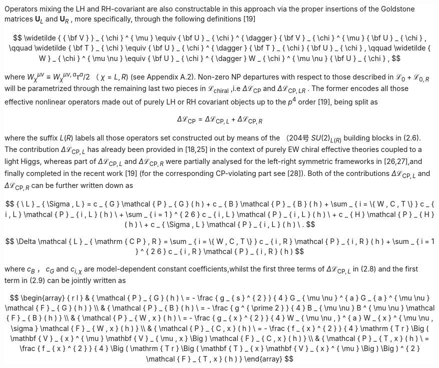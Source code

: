 Operators mixing the LH and RH-covariant are also constructable in this approach via the proper insertions of the Goldstone matrices $\mathbf { U } _ { L }$ and $\mathbf { U } _ { R }$ , more specifically, through the following definitions [19]

$$
\widetilde { { \bf V } } _ { \chi } ^ { \mu } \equiv { \bf U } _ { \chi } ^ { \dagger } { \bf V } _ { \chi } ^ { \mu } { \bf U } _ { \chi } , \qquad \widetilde { \bf T } _ { \chi } \equiv { \bf U } _ { \chi } ^ { \dagger } { \bf T } _ { \chi } { \bf U } _ { \chi } , \qquad \widetilde { W } _ { \chi } ^ { \mu \nu } \equiv { \bf U } _ { \chi } ^ { \dagger } W _ { \chi } ^ { \mu \nu } { \bf U } _ { \chi } ,
$$

where $W _ { \chi } ^ { \mu \nu } \equiv W _ { \chi } ^ { \mu \nu , a } \tau ^ { a } / 2$ （ $\chi = L , R )$ (see Appendix A.2). Non-zero NP departures with respect to those described in $\mathcal { L } _ { 0 } + \mathcal { L } _ { 0 , R }$ will be parametrized through the remaining last two pieces in ${ \mathcal { L } } _ { \mathrm { c h i r a l } }$ ,i.e $\Delta \mathcal { L } _ { \mathrm { C P } }$ and $\Delta \mathcal { L } _ { \mathrm { C P } , L R }$ . The former encodes all those effective nonlinear operators made out of purely LH or RH covariant objects up to the $p ^ { 4 }$ order [19], being split as

$$
\Delta \mathcal { L } _ { \mathrm { C P } } = \Delta \mathcal { L } _ { \mathrm { C P } , L } + \Delta \mathcal { L } _ { \mathrm { C P } , R }
$$

where the suffix $L ( R )$ labels all those operators set constructed out by means of the （204号 $S U ( 2 ) _ { L ( R ) }$ building blocks in (2.6). The contribution $\Delta \mathcal { L } _ { \mathrm { C P } , L }$ has already been provided in [18,25] in the context of purely EW chiral effective theories coupled to a light Higgs, whereas part of $\Delta \mathcal { L } _ { \mathrm { C P } , L }$ and $\Delta \mathcal { L } _ { \mathrm { C P } , R }$ were partially analysed for the left-right symmetric frameworks in [26,27],and finally completed in the recent work [19] (for the corresponding CP-violating part see [28]). Both of the contributions $\Delta \mathcal { L } _ { \mathrm { C P } , L }$ and $\Delta \mathcal { L } _ { \mathrm { C P } , R }$ can be further written down as

$$
{ \ L } _ { \Sigma , L } = c _ { G } \mathcal { P } _ { G } ( h ) + c _ { B } \mathcal { P } _ { B } ( h ) + \sum _ { i = \{ W , C , T \} } c _ { i , L } \mathcal { P } _ { i , L } ( h ) \ + \sum _ { i = 1 } ^ { 2 6 } c _ { i , L } \mathcal { P } _ { i , L } ( h ) \ + c _ { H } \mathcal { P } _ { H } ( h ) \ + c _ { \Sigma , L } \mathcal { P } _ { i , L } ( h ) \ .
$$

$$
\Delta \mathcal { L } _ { \mathrm { C P } , R } = \sum _ { i = \{ W , C , T \} } c _ { i , R } \mathcal { P } _ { i , R } ( h ) + \sum _ { i = 1 } ^ { 2 6 } c _ { i , R } \mathcal { P } _ { i , R } ( h )
$$

where $c _ { B }$ ， $c _ { G }$ and $c _ { i , \chi }$ are model-dependent constant coefficients,whilst the first three terms of $\Delta \mathcal { L } _ { \mathrm { C P } , L }$ in (2.8) and the first term in (2.9) can be jointly written as

$$
\begin{array} { r l } & { \mathcal { P } _ { G } ( h ) \ = - \frac { g _ { s } ^ { 2 } } { 4 } G _ { \mu \nu } ^ { a } G _ { a } ^ { \mu \nu } \mathcal { F } _ { G } ( h ) } \\ & { \mathcal { P } _ { B } ( h ) \ = - \frac { g ^ { \prime 2 } } { 4 } B _ { \mu \nu } B ^ { \mu \nu } \mathcal { F } _ { B } ( h ) } \\ & { \mathcal { P } _ { W , x } ( h ) \ = - \frac { g _ { x } ^ { 2 } } { 4 } W _ { \mu \nu , } ^ { a } W _ { x } ^ { \mu \nu , \sigma } \mathcal { F } _ { W , x } ( h ) } \\ & { \mathcal { P } _ { C , x } ( h ) \ = - \frac { f _ { x } ^ { 2 } } { 4 } \mathrm { T r } \Big ( \mathbf { V } _ { x } ^ { \mu } \mathbf { V } _ { \mu , x } \Big ) \mathcal { F } _ { C , x } ( h ) } \\ & { \mathcal { P } _ { T , x } ( h ) \ = \frac { f _ { x } ^ { 2 } } { 4 } \Big ( \mathrm { T r } \Big ( \mathbf { T } _ { x } \mathbf { V } _ { x } ^ { \mu } \Big ) \Big ) ^ { 2 } \mathcal { F } _ { T , x } ( h ) } \end{array}
$$
